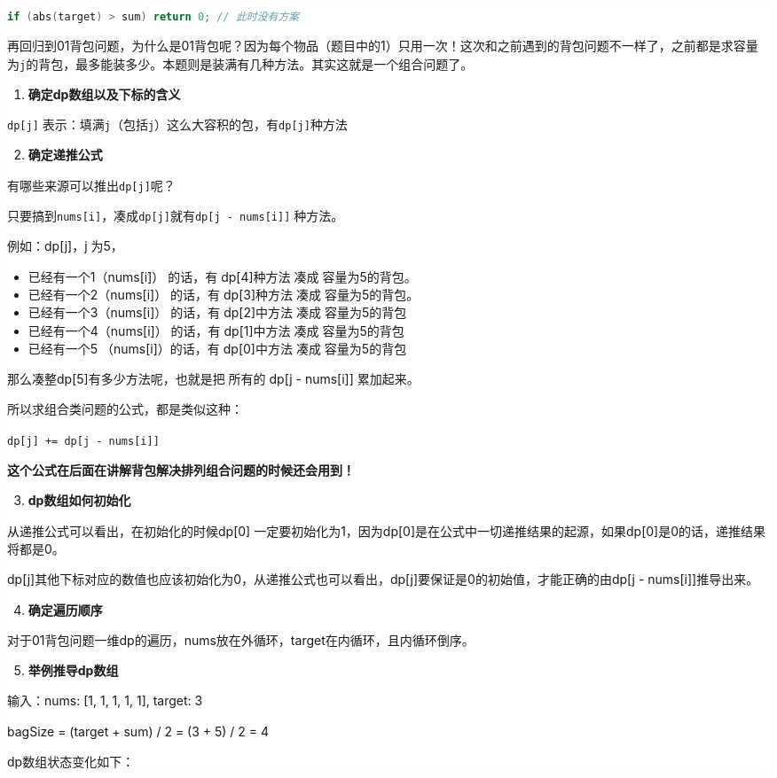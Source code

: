 ```cpp
if (abs(target) > sum) return 0; // 此时没有方案
```

再回归到01背包问题，为什么是01背包呢？因为每个物品（题目中的1）只用一次！这次和之前遇到的背包问题不一样了，之前都是求容量为`j`的背包，最多能装多少。本题则是装满有几种方法。其实这就是一个组合问题了。

1. **确定dp数组以及下标的含义**

`dp[j]` 表示：填满`j`（包括`j`）这么大容积的包，有`dp[j]`种方法

2. **确定递推公式**

有哪些来源可以推出`dp[j]`呢？

只要搞到`nums[i]`，凑成`dp[j]`就有`dp[j - nums[i]]` 种方法。			

例如：dp[j]，j 为5，

- 已经有一个1（nums[i]） 的话，有 dp[4]种方法 凑成 容量为5的背包。
- 已经有一个2（nums[i]） 的话，有 dp[3]种方法 凑成 容量为5的背包。
- 已经有一个3（nums[i]） 的话，有 dp[2]中方法 凑成 容量为5的背包
- 已经有一个4（nums[i]） 的话，有 dp[1]中方法 凑成 容量为5的背包
- 已经有一个5 （nums[i]）的话，有 dp[0]中方法 凑成 容量为5的背包

那么凑整dp[5]有多少方法呢，也就是把 所有的 dp[j - nums[i]] 累加起来。

所以求组合类问题的公式，都是类似这种：

```text
dp[j] += dp[j - nums[i]]
```

**这个公式在后面在讲解背包解决排列组合问题的时候还会用到！**

3. **dp数组如何初始化**

从递推公式可以看出，在初始化的时候dp[0] 一定要初始化为1，因为dp[0]是在公式中一切递推结果的起源，如果dp[0]是0的话，递推结果将都是0。

dp[j]其他下标对应的数值也应该初始化为0，从递推公式也可以看出，dp[j]要保证是0的初始值，才能正确的由dp[j - nums[i]]推导出来。

4. **确定遍历顺序**

对于01背包问题一维dp的遍历，nums放在外循环，target在内循环，且内循环倒序。

5. **举例推导dp数组**

输入：nums: [1, 1, 1, 1, 1], target: 3

bagSize = (target + sum) / 2 = (3 + 5) / 2 = 4

dp数组状态变化如下：
